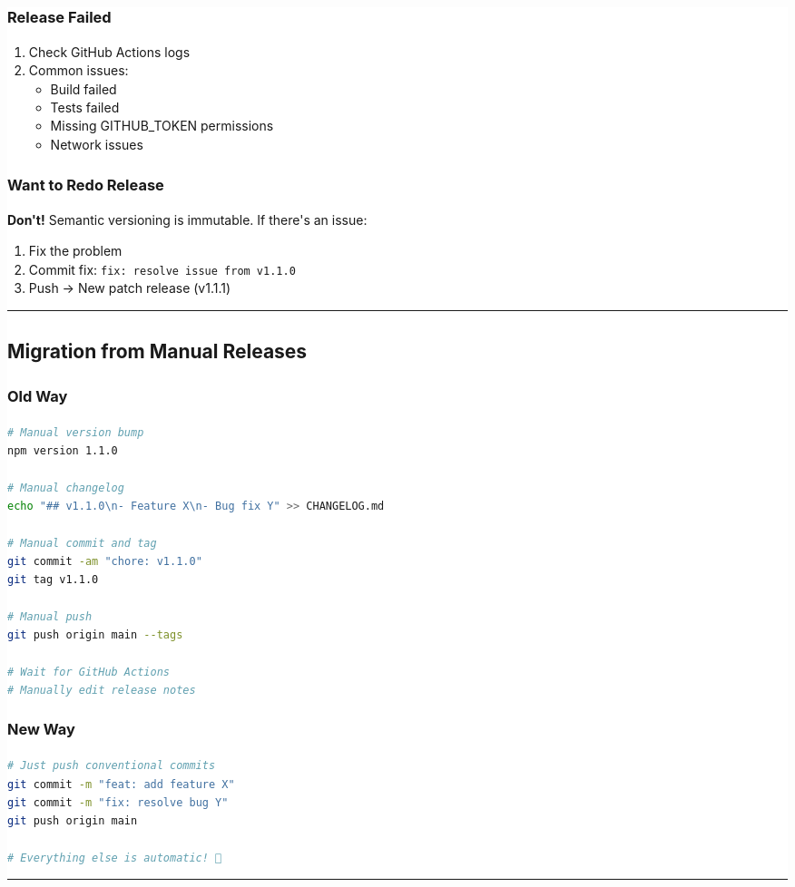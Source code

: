 ### Release Failed

1. Check GitHub Actions logs
2. Common issues:
   - Build failed
   - Tests failed
   - Missing GITHUB_TOKEN permissions
   - Network issues

### Want to Redo Release

**Don't!** Semantic versioning is immutable. If there's an issue:
1. Fix the problem
2. Commit fix: `fix: resolve issue from v1.1.0`
3. Push → New patch release (v1.1.1)

---

## Migration from Manual Releases

### Old Way

```bash
# Manual version bump
npm version 1.1.0

# Manual changelog
echo "## v1.1.0\n- Feature X\n- Bug fix Y" >> CHANGELOG.md

# Manual commit and tag
git commit -am "chore: v1.1.0"
git tag v1.1.0

# Manual push
git push origin main --tags

# Wait for GitHub Actions
# Manually edit release notes
```

### New Way

```bash
# Just push conventional commits
git commit -m "feat: add feature X"
git commit -m "fix: resolve bug Y"
git push origin main

# Everything else is automatic! 🎉
```

---
